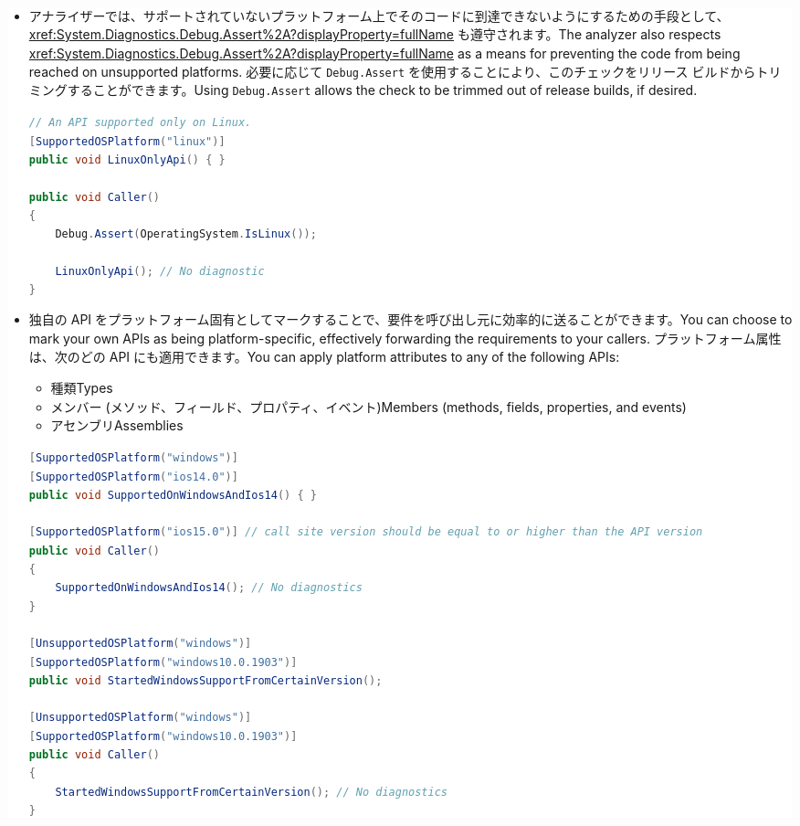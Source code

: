 - <span data-ttu-id="4cf00-149">アナライザーでは、サポートされていないプラットフォーム上でそのコードに到達できないようにするための手段として、<xref:System.Diagnostics.Debug.Assert%2A?displayProperty=fullName> も遵守されます。</span><span class="sxs-lookup"><span data-stu-id="4cf00-149">The analyzer also respects <xref:System.Diagnostics.Debug.Assert%2A?displayProperty=fullName> as a means for preventing the code from being reached on unsupported platforms.</span></span> <span data-ttu-id="4cf00-150">必要に応じて `Debug.Assert` を使用することにより、このチェックをリリース ビルドからトリミングすることができます。</span><span class="sxs-lookup"><span data-stu-id="4cf00-150">Using `Debug.Assert` allows the check to be trimmed out of release builds, if desired.</span></span>

  ```csharp
  // An API supported only on Linux.
  [SupportedOSPlatform("linux")]
  public void LinuxOnlyApi() { }

  public void Caller()
  {
      Debug.Assert(OperatingSystem.IsLinux());

      LinuxOnlyApi(); // No diagnostic
  }
  ```

- <span data-ttu-id="4cf00-151">独自の API をプラットフォーム固有としてマークすることで、要件を呼び出し元に効率的に送ることができます。</span><span class="sxs-lookup"><span data-stu-id="4cf00-151">You can choose to mark your own APIs as being platform-specific, effectively forwarding the requirements to your callers.</span></span> <span data-ttu-id="4cf00-152">プラットフォーム属性は、次のどの API にも適用できます。</span><span class="sxs-lookup"><span data-stu-id="4cf00-152">You can apply platform attributes to any of the following APIs:</span></span>

  - <span data-ttu-id="4cf00-153">種類</span><span class="sxs-lookup"><span data-stu-id="4cf00-153">Types</span></span>
  - <span data-ttu-id="4cf00-154">メンバー (メソッド、フィールド、プロパティ、イベント)</span><span class="sxs-lookup"><span data-stu-id="4cf00-154">Members (methods, fields, properties, and events)</span></span>
  - <span data-ttu-id="4cf00-155">アセンブリ</span><span class="sxs-lookup"><span data-stu-id="4cf00-155">Assemblies</span></span>

  ```csharp
  [SupportedOSPlatform("windows")]
  [SupportedOSPlatform("ios14.0")]
  public void SupportedOnWindowsAndIos14() { }

  [SupportedOSPlatform("ios15.0")] // call site version should be equal to or higher than the API version
  public void Caller()
  {
      SupportedOnWindowsAndIos14(); // No diagnostics
  }

  [UnsupportedOSPlatform("windows")]
  [SupportedOSPlatform("windows10.0.1903")]
  public void StartedWindowsSupportFromCertainVersion();

  [UnsupportedOSPlatform("windows")]
  [SupportedOSPlatform("windows10.0.1903")]
  public void Caller()
  {
      StartedWindowsSupportFromCertainVersion(); // No diagnostics
  }
  ```
